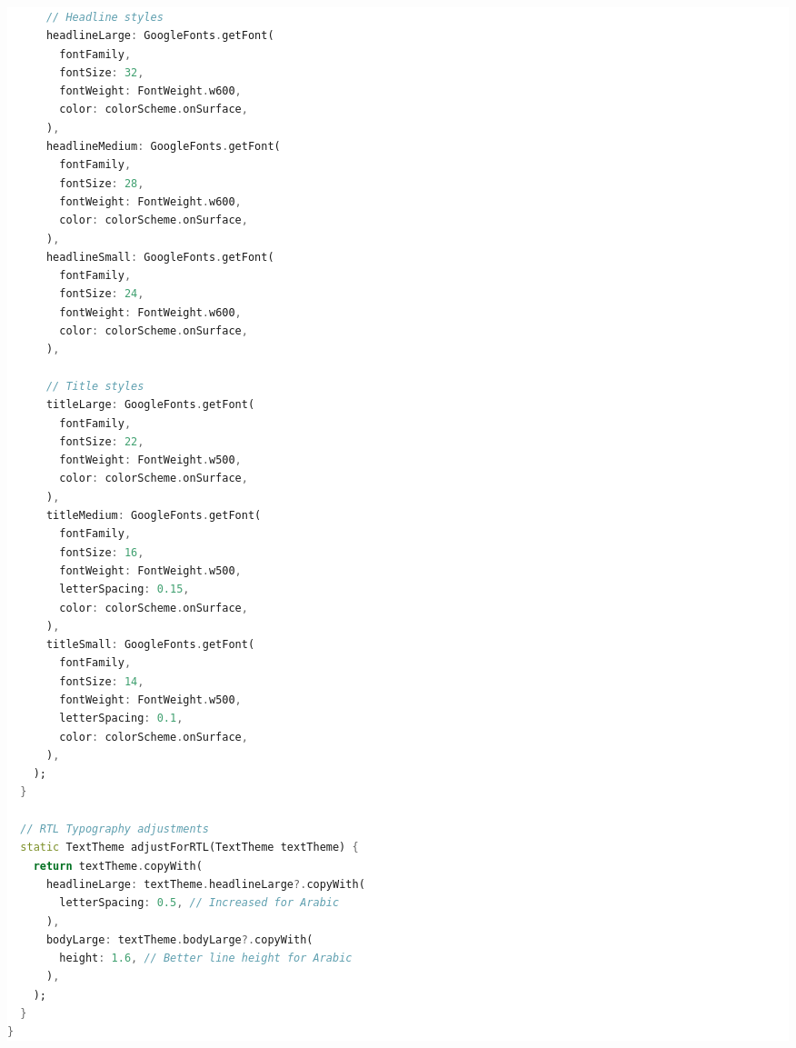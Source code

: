 ```dart
      // Headline styles
      headlineLarge: GoogleFonts.getFont(
        fontFamily,
        fontSize: 32,
        fontWeight: FontWeight.w600,
        color: colorScheme.onSurface,
      ),
      headlineMedium: GoogleFonts.getFont(
        fontFamily,
        fontSize: 28,
        fontWeight: FontWeight.w600,
        color: colorScheme.onSurface,
      ),
      headlineSmall: GoogleFonts.getFont(
        fontFamily,
        fontSize: 24,
        fontWeight: FontWeight.w600,
        color: colorScheme.onSurface,
      ),
      
      // Title styles
      titleLarge: GoogleFonts.getFont(
        fontFamily,
        fontSize: 22,
        fontWeight: FontWeight.w500,
        color: colorScheme.onSurface,
      ),
      titleMedium: GoogleFonts.getFont(
        fontFamily,
        fontSize: 16,
        fontWeight: FontWeight.w500,
        letterSpacing: 0.15,
        color: colorScheme.onSurface,
      ),
      titleSmall: GoogleFonts.getFont(
        fontFamily,
        fontSize: 14,
        fontWeight: FontWeight.w500,
        letterSpacing: 0.1,
        color: colorScheme.onSurface,
      ),
    );
  }
  
  // RTL Typography adjustments
  static TextTheme adjustForRTL(TextTheme textTheme) {
    return textTheme.copyWith(
      headlineLarge: textTheme.headlineLarge?.copyWith(
        letterSpacing: 0.5, // Increased for Arabic
      ),
      bodyLarge: textTheme.bodyLarge?.copyWith(
        height: 1.6, // Better line height for Arabic
      ),
    );
  }
}
```
